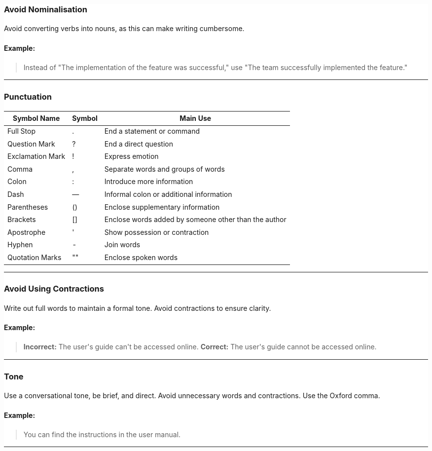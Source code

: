 ### Avoid Nominalisation

Avoid converting verbs into nouns, as this can make writing cumbersome.

#### Example:
> Instead of "The implementation of the feature was successful," use "The team successfully implemented the feature."

---

### Punctuation

| Symbol Name         | Symbol | Main Use                                       |
| ------------------- | ------ | ---------------------------------------------- |
| Full Stop           | .      | End a statement or command                     |
| Question Mark       | ?      | End a direct question                          |
| Exclamation Mark    | !      | Express emotion                                |
| Comma               | ,      | Separate words and groups of words             |
| Colon               | :      | Introduce more information                     |
| Dash                | —      | Informal colon or additional information       |
| Parentheses         | ()     | Enclose supplementary information              |
| Brackets            | []     | Enclose words added by someone other than the author |
| Apostrophe          | '      | Show possession or contraction                 |
| Hyphen              | -      | Join words                                     |
| Quotation Marks     | ""     | Enclose spoken words                           |

---

### Avoid Using Contractions

Write out full words to maintain a formal tone. Avoid contractions to ensure clarity.

#### Example:
> **Incorrect:** The user's guide can't be accessed online.
> **Correct:** The user's guide cannot be accessed online.

---

### Tone

Use a conversational tone, be brief, and direct. Avoid unnecessary words and contractions. Use the Oxford comma.

#### Example:
> You can find the instructions in the user manual.

---